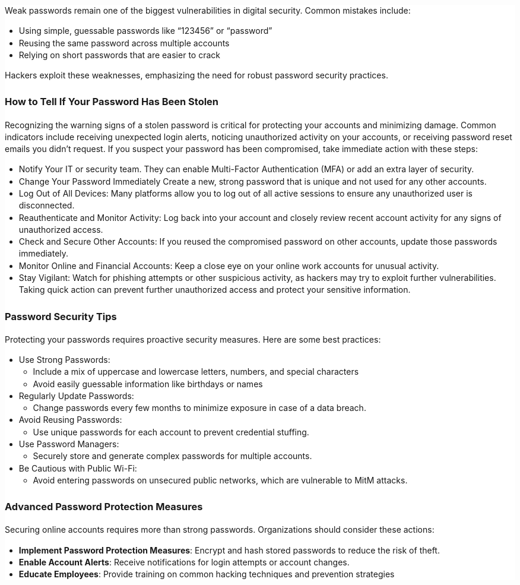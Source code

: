 Weak passwords remain one of the biggest vulnerabilities in digital security. Common mistakes include:

- Using simple, guessable passwords like “123456” or “password”
- Reusing the same password across multiple accounts
- Relying on short passwords that are easier to crack

Hackers exploit these weaknesses, emphasizing the need for robust password security practices.

### How to Tell If Your Password Has Been Stolen

Recognizing the warning signs of a stolen password is critical for protecting your accounts and minimizing damage. Common indicators include receiving unexpected login alerts, noticing unauthorized activity on your accounts, or receiving password reset emails you didn’t request. If you suspect your password has been compromised, take immediate action with these steps:

- Notify Your IT or security team. They can enable Multi-Factor Authentication (MFA) or add an extra layer of security.
- Change Your Password Immediately Create a new, strong password that is unique and not used for any other accounts.
- Log Out of All Devices: Many platforms allow you to log out of all active sessions to ensure any unauthorized user is disconnected.
- Reauthenticate and Monitor Activity: Log back into your account and closely review recent account activity for any signs of unauthorized access.
- Check and Secure Other Accounts: If you reused the compromised password on other accounts, update those passwords immediately.
- Monitor Online and Financial Accounts: Keep a close eye on your online work accounts for unusual activity.
- Stay Vigilant: Watch for phishing attempts or other suspicious activity, as hackers may try to exploit further vulnerabilities. Taking quick action can prevent further unauthorized access and protect your sensitive information.

### Password Security Tips

Protecting your passwords requires proactive security measures. Here are some best practices:

- Use Strong Passwords:
    - Include a mix of uppercase and lowercase letters, numbers, and special characters
    - Avoid easily guessable information like birthdays or names
- Regularly Update Passwords:
    - Change passwords every few months to minimize exposure in case of a data breach.
- Avoid Reusing Passwords:
    - Use unique passwords for each account to prevent credential stuffing.
- Use Password Managers:
    - Securely store and generate complex passwords for multiple accounts.
- Be Cautious with Public Wi-Fi:
    - Avoid entering passwords on unsecured public networks, which are vulnerable to MitM attacks.

### Advanced Password Protection Measures

Securing online accounts requires more than strong passwords. Organizations should consider these actions:

- **Implement Password Protection Measures**: Encrypt and hash stored passwords to reduce the risk of theft.
- **Enable Account Alerts**: Receive notifications for login attempts or account changes.
- **Educate Employees**: Provide training on common hacking techniques and prevention strategies
